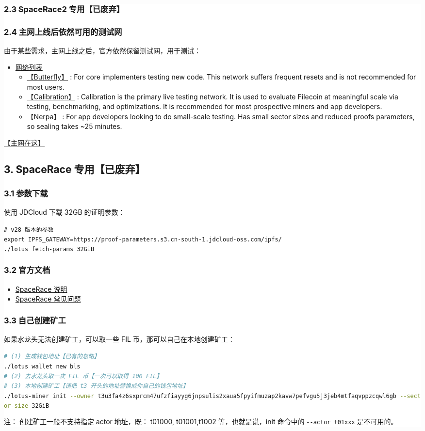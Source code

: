 ### 2.3 SpaceRace2 专用【已废弃】



### 2.4 主网上线后依然可用的测试网

由于某些需求，主网上线之后，官方依然保留测试网，用于测试：

- [网络列表](https://network.filecoin.io/)
  - [【Butterfly】](https://network.filecoin.io/#butterfly) : 
    For core implementers testing new code. This network suffers frequent resets and is not recommended for most users.
  - [【Calibration】](https://network.filecoin.io/#calibration) : 
    Calibration is the primary live testing network. It is used to evaluate Filecoin at meaningful scale via testing, benchmarking, and optimizations. It is recommended for most prospective miners and app developers.
  - [【Nerpa】](https://network.filecoin.io/#nerpa) :
    For app developers looking to do small-scale testing. Has small sector sizes and reduced proofs parameters, so sealing takes ~25 minutes.

[【主网在这】](https://network.filecoin.io/#mainnet)


## 3. SpaceRace 专用【已废弃】


### 3.1 参数下载

使用 JDCloud 下载 32GB 的证明参数：

```
# v28 版本的参数
export IPFS_GATEWAY=https://proof-parameters.s3.cn-south-1.jdcloud-oss.com/ipfs/
./lotus fetch-params 32GiB
```

### 3.2 官方文档

- [SpaceRace 说明](https://docs.filecoin.io/mine/spacerace/#structure-and-rules)
- [SpaceRace 常见问题](https://docs.filecoin.io/mine/spacerace/#frequently-asked-questions)

### 3.3 自己创建矿工

如果水龙头无法创建矿工，可以取一些 FIL 币，那可以自己在本地创建矿工：

```sh
# (1) 生成钱包地址【已有的忽略】
./lotus wallet new bls
# (2) 去水龙头取一次 FIL 币【一次可以取得 100 FIL】
# (3) 本地创建矿工【请把 t3 开头的地址替换成你自己的钱包地址】
./lotus-miner init --owner t3u3fa4z6sxprcm47ufzfiayyg6jnpsulis2xaua5fpyifmuzap2kavw7pefvgu5j3jeb4mtfaqvppzcqwl6gb --sector-size 32GiB
```

注： 创建矿工一般不支持指定 actor 地址，既： t01000, t01001,t1002 等，也就是说，init 命令中的 `--actor t01xxx` 是不可用的。
